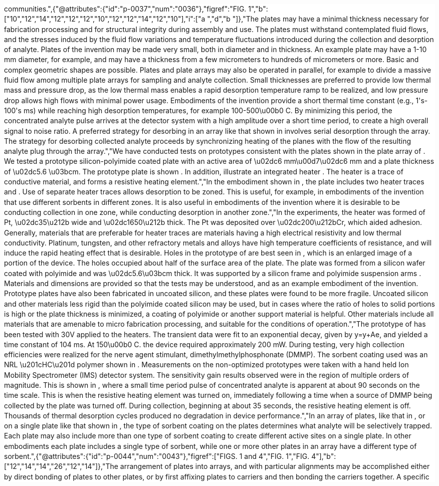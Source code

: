 communities.",{"@attributes":{"id":"p-0037","num":"0036"},"figref":"FIG. 1","b":["10","12","14","12","12","12","10","12","12","14","12","10"],"i":["a ","d","b "]},"The plates  may have a minimal thickness necessary for fabrication processing and for structural integrity during assembly and use. The plates  must withstand contemplated fluid flows, and the stresses induced by the fluid flow variations and temperature fluctuations introduced during the collection and desorption of analyte. Plates of the invention may be made very small, both in diameter and in thickness. An example plate may have a 1-10 mm diameter, for example, and may have a thickness from a few micrometers to hundreds of micrometers or more. Basic and complex geometric shapes are possible. Plates and plate arrays may also be operated in parallel, for example to divide a massive fluid flow among multiple plate arrays for sampling and analyte collection. Small thicknesses are preferred to provide low thermal mass and pressure drop, as the low thermal mass enables a rapid desorption temperature ramp to be realized, and low pressure drop allows high flows with minimal power usage. Embodiments of the invention provide a short thermal time constant (e.g., 1's-100's ms) while reaching high desorption temperatures, for example 100-500\u00b0 C. By minimizing this period, the concentrated analyte pulse arrives at the detector system with a high amplitude over a short time period, to create a high overall signal to noise ratio. A preferred strategy for desorbing in an array like that shown in  involves serial desorption through the array. The strategy for desorbing collected analyte proceeds by synchronizing heating of the planes with the flow of the resulting analyte plug through the array.","We have conducted tests on prototypes consistent with the plates  shown in the plate array  of . We tested a prototype silicon-polyimide coated plate  with an active area of \u02dc6 mm\u00d7\u02dc6 mm and a plate thickness of \u02dc5.6 \u03bcm. The prototype plate  is shown . In addition,  illustrate an integrated heater . The heater  is a trace of conductive material, and forms a resistive heating element.","In the embodiment shown in , the plate includes two heater traces and . Use of separate heater traces allows desorption to be zoned. This is useful, for example, in embodiments of the invention that use different sorbents in different zones. It is also useful in embodiments of the invention where it is desirable to be conducting collection in one zone, while conducting desorption in another zone.","In the experiments, the heater  was formed of Pt, \u02dc35\u212b wide and \u02dc1650\u212b thick. The Pt was deposited over \u02dc200\u212bCr, which aided adhesion. Generally, materials that are preferable for heater traces are materials having a high electrical resistivity and low thermal conductivity. Platinum, tungsten, and other refractory metals and alloys have high temperature coefficients of resistance, and will induce the rapid heating effect that is desirable. Holes  in the prototype of  are best seen in , which is an enlarged image of a portion of the  device. The holes  occupied about half of the surface area of the plate. The plate  was formed from a silicon wafer coated with polyimide and was \u02dc5.6\u03bcm thick. It was supported by a silicon frame  and polyimide suspension arms . Materials and dimensions are provided so that the tests may be understood, and as an example embodiment of the invention. Prototype plates have also been fabricated in uncoated silicon, and these plates were found to be more fragile. Uncoated silicon and other materials less rigid than the polyimide coated silicon may be used, but in cases where the ratio of holes to solid portions is high or the plate thickness is minimized, a coating of polyimide or another support material is helpful. Other materials include all materials that are amenable to micro fabrication processing, and suitable for the conditions of operation.","The prototype of  has been tested with 30V applied to the heaters. The transient data were fit to an exponential decay, given by y=y+Ae, and yielded a time constant of 104 ms. At 150\u00b0 C. the device required approximately 200 mW. During testing, very high collection efficiencies were realized for the nerve agent stimulant, dimethylmethylphosphonate (DMMP). The sorbent coating used was an NRL \u201cHC\u201d polymer shown in . Measurements on the non-optimized prototypes were taken with a hand held Ion Mobility Spectrometer (IMS) detector system. The sensitivity gain results observed were in the region of multiple orders of magnitude. This is shown in , where a small time period pulse of concentrated analyte is apparent at about 90 seconds on the time scale. This is when the resistive heating element was turned on, immediately following a time when a source of DMMP being collected by the plate was turned off. During collection, beginning at about 35 seconds, the resistive heating element is off. Thousands of thermal desorption cycles produced no degradation in device performance.","In an array of plates, like that in , or on a single plate like that shown in , the type of sorbent coating on the plates determines what analyte will be selectively trapped. Each plate may also include more than one type of sorbent coating to create different active sites on a single plate. In other embodiments each plate includes a single type of sorbent, while one or more other plates in an array have a different type of sorbent.",{"@attributes":{"id":"p-0044","num":"0043"},"figref":["FIGS. 1 and 4","FIG. 1","FIG. 4"],"b":["12","14","14","26","12","14"]},"The arrangement of plates into arrays, and with particular alignments may be accomplished either by direct bonding of plates to other plates, or by first affixing plates to carriers and then bonding the carriers together. A specific